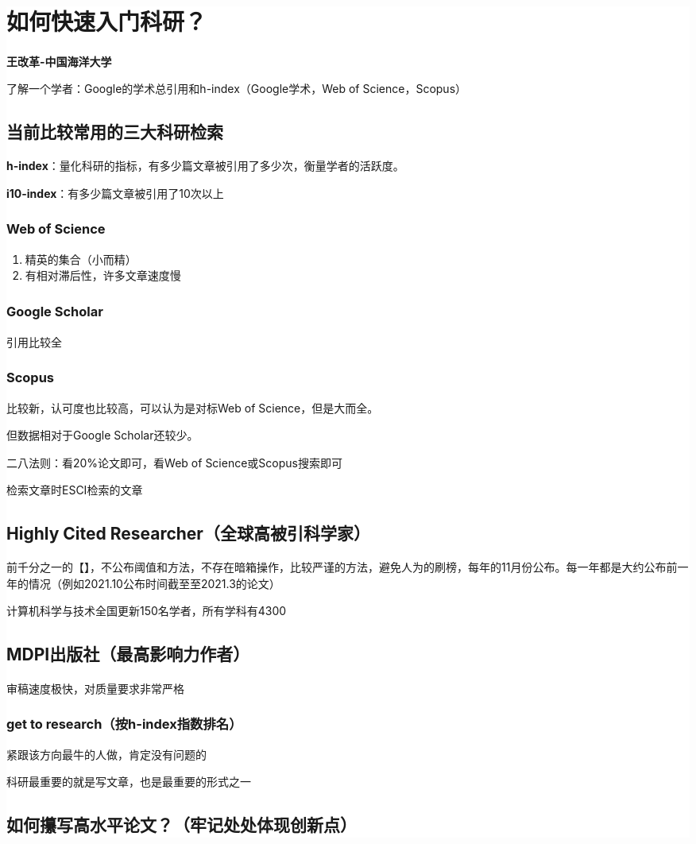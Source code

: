 # 如何快速入门科研？

**王改革-中国海洋大学**

了解一个学者：Google的学术总引用和h-index（Google学术，Web of Science，Scopus）

## 当前比较常用的三大科研检索

**h-index**：量化科研的指标，有多少篇文章被引用了多少次，衡量学者的活跃度。

**i10-index**：有多少篇文章被引用了10次以上

### Web of Science

1. 精英的集合（小而精）
2. 有相对滞后性，许多文章速度慢

### Google Scholar

引用比较全

### Scopus

比较新，认可度也比较高，可以认为是对标Web of Science，但是大而全。

但数据相对于Google Scholar还较少。



二八法则：看20%论文即可，看Web of Science或Scopus搜索即可

检索文章时ESCI检索的文章

## Highly Cited Researcher（全球高被引科学家）

前千分之一的【】，不公布阈值和方法，不存在暗箱操作，比较严谨的方法，避免人为的刷榜，每年的11月份公布。每一年都是大约公布前一年的情况（例如2021.10公布时间截至至2021.3的论文）

计算机科学与技术全国更新150名学者，所有学科有4300

## MDPI出版社（最高影响力作者）

审稿速度极快，对质量要求非常严格

### get to research（按h-index指数排名）



紧跟该方向最牛的人做，肯定没有问题的





科研最重要的就是写文章，也是最重要的形式之一

## 如何攥写高水平论文？（牢记处处体现创新点）
